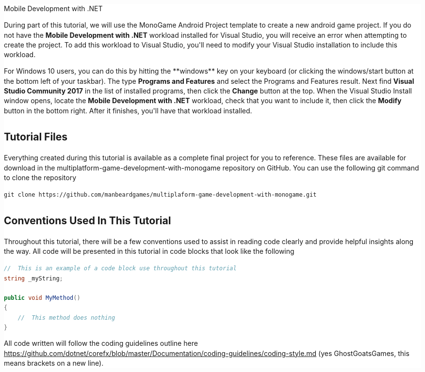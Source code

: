 <div class="card text-white bg-dark mb-3">
    <div class="card-header">
        <span class="lead">Mobile Development with .NET</span>
    </div>
    <div class="card-body">
        <p>
            During part of this tutorial, we will use the MonoGame Android Project template to create a new android game project.  If you do not have the <b>Mobile Development with .NET</b> workload installed for Visual Studio, you will receive an error when attempting to create the project.  To add this workload to Visual Studio, you'll need to modify your Visual Studio installation to include this workload.         
        </p>
        <p>
            For Windows 10 users, you can do this by hitting the **windows** key on your keyboard (or clicking the windows/start button at the bottom left of your taskbar). The type <b>Programs and Features</b> and select the Programs and Features result.  Next find <b>Visual Studio Community 2017</b> in the list of installed programs, then click the <b>Change</b> button at the top.  When the Visual Studio Install window opens, locate the <b>Mobile Development with .NET</b> workload, check that you want to include it, then click the <b>Modify</b> button in the bottom right.  After it finishes, you'll have that workload installed.
        </p>
    </div>
</div>


## Tutorial Files
Everything created during this tutorial is available as a complete final project for you to reference.  These files are available for download in the multiplatform-game-development-with-monogame repository on GitHub.  You can use the following git command to clone the repository

```
git clone https://github.com/manbeardgames/multiplaform-game-development-with-monogame.git
```

## Conventions Used In This Tutorial
Throughout this tutorial, there will be a few conventions used to assist in reading code clearly and provide helpful insights along the way.  All code will be presented in this tutorial in code blocks that look like the following

```csharp
//  This is an example of a code block use throughout this tutorial
string _myString;

public void MyMethod()
{
    //  This method does nothing
}
```

All code written will follow the coding guidelines outline here https://github.com/dotnet/corefx/blob/master/Documentation/coding-guidelines/coding-style.md  (yes GhostGoatsGames, this means brackets on a new line).
